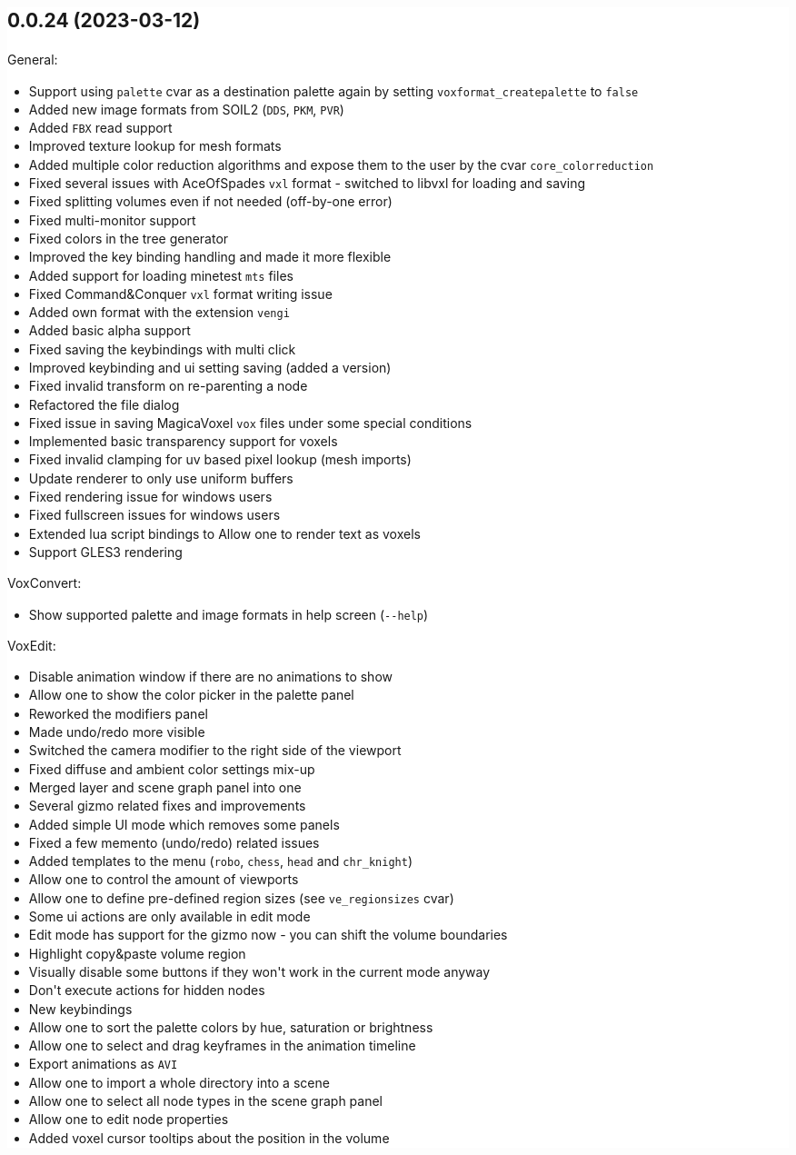 ## 0.0.24 (2023-03-12)

General:

   - Support using `palette` cvar as a destination palette again by setting `voxformat_createpalette` to `false`
   - Added new image formats from SOIL2 (`DDS`, `PKM`, `PVR`)
   - Added `FBX` read support
   - Improved texture lookup for mesh formats
   - Added multiple color reduction algorithms and expose them to the user by the cvar `core_colorreduction`
   - Fixed several issues with AceOfSpades `vxl` format - switched to libvxl for loading and saving
   - Fixed splitting volumes even if not needed (off-by-one error)
   - Fixed multi-monitor support
   - Fixed colors in the tree generator
   - Improved the key binding handling and made it more flexible
   - Added support for loading minetest `mts` files
   - Fixed Command&Conquer `vxl` format writing issue
   - Added own format with the extension `vengi`
   - Added basic alpha support
   - Fixed saving the keybindings with multi click
   - Improved keybinding and ui setting saving (added a version)
   - Fixed invalid transform on re-parenting a node
   - Refactored the file dialog
   - Fixed issue in saving MagicaVoxel `vox` files under some special conditions
   - Implemented basic transparency support for voxels
   - Fixed invalid clamping for uv based pixel lookup (mesh imports)
   - Update renderer to only use uniform buffers
   - Fixed rendering issue for windows users
   - Fixed fullscreen issues for windows users
   - Extended lua script bindings to Allow one to render text as voxels
   - Support GLES3 rendering

VoxConvert:

   - Show supported palette and image formats in help screen (`--help`)

VoxEdit:

   - Disable animation window if there are no animations to show
   - Allow one to show the color picker in the palette panel
   - Reworked the modifiers panel
   - Made undo/redo more visible
   - Switched the camera modifier to the right side of the viewport
   - Fixed diffuse and ambient color settings mix-up
   - Merged layer and scene graph panel into one
   - Several gizmo related fixes and improvements
   - Added simple UI mode which removes some panels
   - Fixed a few memento (undo/redo) related issues
   - Added templates to the menu (`robo`, `chess`, `head` and `chr_knight`)
   - Allow one to control the amount of viewports
   - Allow one to define pre-defined region sizes (see `ve_regionsizes` cvar)
   - Some ui actions are only available in edit mode
   - Edit mode has support for the gizmo now - you can shift the volume boundaries
   - Highlight copy&paste volume region
   - Visually disable some buttons if they won't work in the current mode anyway
   - Don't execute actions for hidden nodes
   - New keybindings
   - Allow one to sort the palette colors by hue, saturation or brightness
   - Allow one to select and drag keyframes in the animation timeline
   - Export animations as `AVI`
   - Allow one to import a whole directory into a scene
   - Allow one to select all node types in the scene graph panel
   - Allow one to edit node properties
   - Added voxel cursor tooltips about the position in the volume